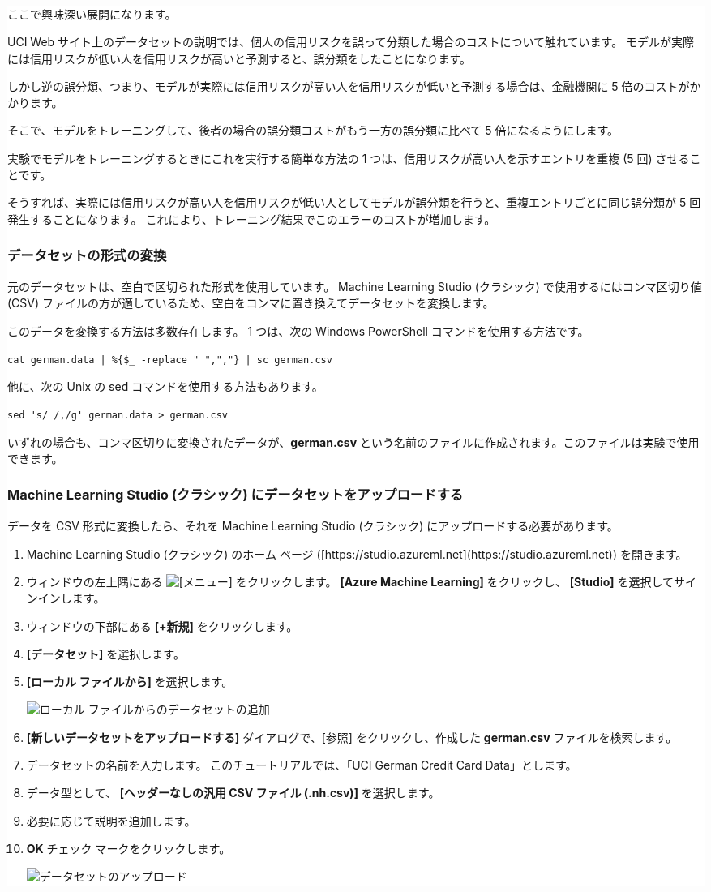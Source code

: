 ここで興味深い展開になります。

UCI Web サイト上のデータセットの説明では、個人の信用リスクを誤って分類した場合のコストについて触れています。
モデルが実際には信用リスクが低い人を信用リスクが高いと予測すると、誤分類をしたことになります。

しかし逆の誤分類、つまり、モデルが実際には信用リスクが高い人を信用リスクが低いと予測する場合は、金融機関に 5 倍のコストがかかります。

そこで、モデルをトレーニングして、後者の場合の誤分類コストがもう一方の誤分類に比べて 5 倍になるようにします。

実験でモデルをトレーニングするときにこれを実行する簡単な方法の 1 つは、信用リスクが高い人を示すエントリを重複 (5 回) させることです。 

そうすれば、実際には信用リスクが高い人を信用リスクが低い人としてモデルが誤分類を行うと、重複エントリごとに同じ誤分類が 5 回発生することになります。 これにより、トレーニング結果でこのエラーのコストが増加します。


### <a name="convert-the-dataset-format"></a>データセットの形式の変換

元のデータセットは、空白で区切られた形式を使用しています。 Machine Learning Studio (クラシック) で使用するにはコンマ区切り値 (CSV) ファイルの方が適しているため、空白をコンマに置き換えてデータセットを変換します。  

このデータを変換する方法は多数存在します。 1 つは、次の Windows PowerShell コマンドを使用する方法です。   

    cat german.data | %{$_ -replace " ",","} | sc german.csv  

他に、次の Unix の sed コマンドを使用する方法もあります。  

    sed 's/ /,/g' german.data > german.csv  

いずれの場合も、コンマ区切りに変換されたデータが、**german.csv** という名前のファイルに作成されます。このファイルは実験で使用できます。

### <a name="upload-the-dataset-to-machine-learning-studio-classic"></a>Machine Learning Studio (クラシック) にデータセットをアップロードする

データを CSV 形式に変換したら、それを Machine Learning Studio (クラシック) にアップロードする必要があります。 

1. Machine Learning Studio (クラシック) のホーム ページ ([https://studio.azureml.net](https://studio.azureml.net)) を開きます。 

2. ウィンドウの左上隅にある ![[メニュー]](./media/tutorial-part1-credit-risk/menu.png) をクリックします。 **[Azure Machine Learning]** をクリックし、 **[Studio]** を選択してサインインします。

3. ウィンドウの下部にある **[+新規]** をクリックします。

4. **[データセット]** を選択します。

5. **[ローカル ファイルから]** を選択します。

    ![ローカル ファイルからのデータセットの追加](./media/tutorial-part1-credit-risk/add-dataset.png)

6. **[新しいデータセットをアップロードする]** ダイアログで、[参照] をクリックし、作成した **german.csv** ファイルを検索します。

7. データセットの名前を入力します。 このチュートリアルでは、「UCI German Credit Card Data」とします。

8. データ型として、 **[ヘッダーなしの汎用 CSV ファイル (.nh.csv)]** を選択します。

9. 必要に応じて説明を追加します。

10. **OK** チェック マークをクリックします。  

    ![データセットのアップロード](./media/tutorial-part1-credit-risk/upload-dataset.png)


[execute-r-script]: https://msdn.microsoft.com/library/azure/30806023-392b-42e0-94d6-6b775a6e0fd5/
[edit-metadata]: https://msdn.microsoft.com/library/azure/370b6676-c11c-486f-bf73-35349f842a66/
[split]: https://msdn.microsoft.com/library/azure/70530644-c97a-4ab6-85f7-88bf30a8be5f/